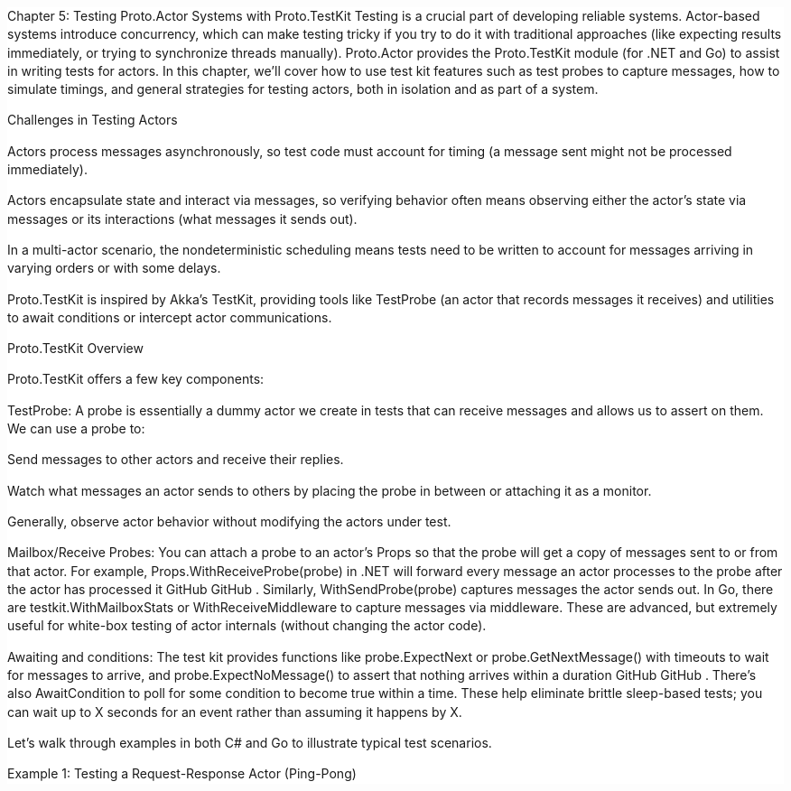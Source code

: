 
Chapter 5: Testing Proto.Actor Systems with Proto.TestKit
Testing is a crucial part of developing reliable systems. Actor-based systems introduce concurrency, which can make testing tricky if you try to do it with traditional approaches (like expecting results immediately, or trying to synchronize threads manually). Proto.Actor provides the Proto.TestKit module (for .NET and Go) to assist in writing tests for actors. In this chapter, we’ll cover how to use test kit features such as test probes to capture messages, how to simulate timings, and general strategies for testing actors, both in isolation and as part of a system.

Challenges in Testing Actors

Actors process messages asynchronously, so test code must account for timing (a message sent might not be processed immediately).

Actors encapsulate state and interact via messages, so verifying behavior often means observing either the actor’s state via messages or its interactions (what messages it sends out).

In a multi-actor scenario, the nondeterministic scheduling means tests need to be written to account for messages arriving in varying orders or with some delays.

Proto.TestKit is inspired by Akka’s TestKit, providing tools like TestProbe (an actor that records messages it receives) and utilities to await conditions or intercept actor communications.

Proto.TestKit Overview

Proto.TestKit offers a few key components:

TestProbe: A probe is essentially a dummy actor we create in tests that can receive messages and allows us to assert on them. We can use a probe to:

Send messages to other actors and receive their replies.

Watch what messages an actor sends to others by placing the probe in between or attaching it as a monitor.

Generally, observe actor behavior without modifying the actors under test.

Mailbox/Receive Probes: You can attach a probe to an actor’s Props so that the probe will get a copy of messages sent to or from that actor. For example, Props.WithReceiveProbe(probe) in .NET will forward every message an actor processes to the probe after the actor has processed it
GitHub
GitHub
. Similarly, WithSendProbe(probe) captures messages the actor sends out. In Go, there are testkit.WithMailboxStats or WithReceiveMiddleware to capture messages via middleware. These are advanced, but extremely useful for white-box testing of actor internals (without changing the actor code).

Awaiting and conditions: The test kit provides functions like probe.ExpectNext<T> or probe.GetNextMessage() with timeouts to wait for messages to arrive, and probe.ExpectNoMessage() to assert that nothing arrives within a duration
GitHub
GitHub
. There’s also AwaitCondition to poll for some condition to become true within a time. These help eliminate brittle sleep-based tests; you can wait up to X seconds for an event rather than assuming it happens by X.

Let’s walk through examples in both C# and Go to illustrate typical test scenarios.

Example 1: Testing a Request-Response Actor (Ping-Pong)
